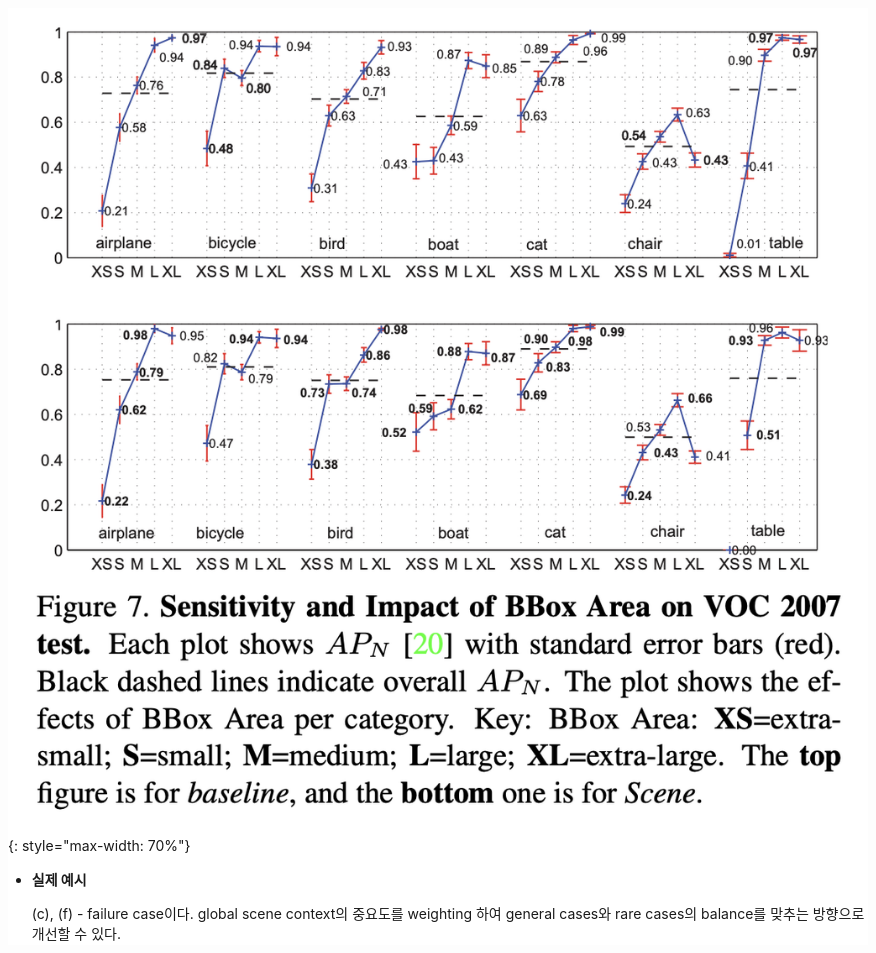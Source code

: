 ![Untitled](/assets/img/posts/Deep-Learning/Paper-Review/2022-11-16-12.png){: style="max-width: 70%"}

- **실제 예시**
    
    (c), (f) - failure case이다. global scene context의 중요도를 weighting 하여 general cases와 rare cases의 balance를 맞추는 방향으로 개선할 수 있다.
    